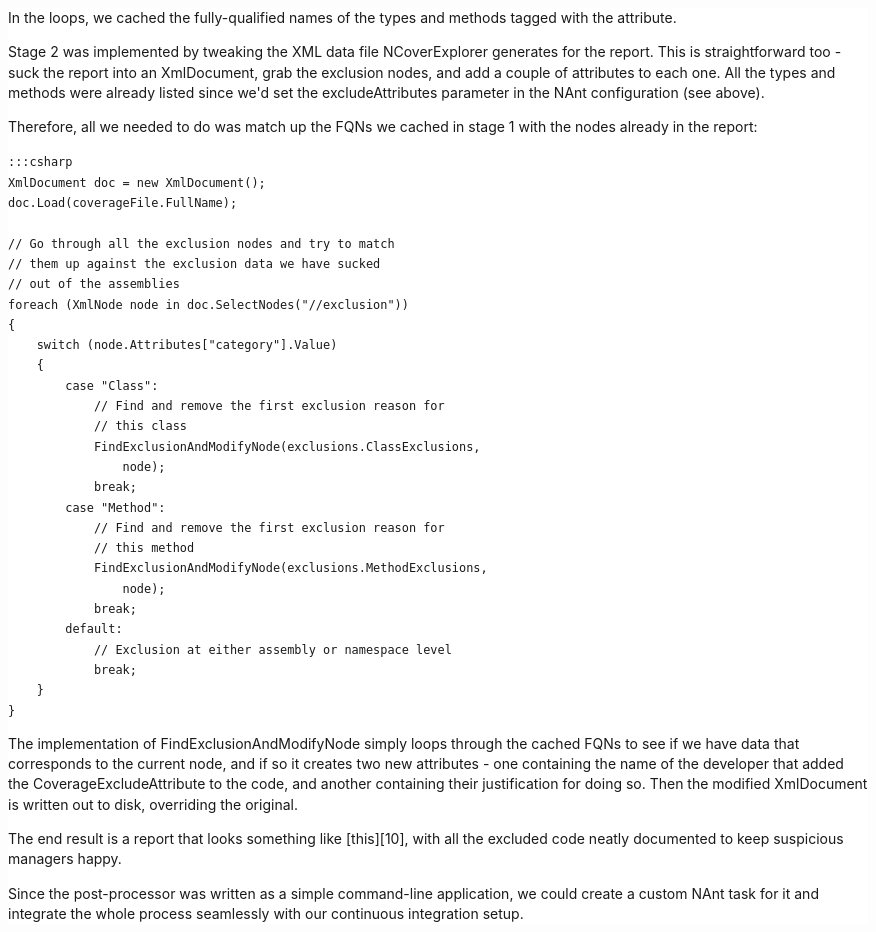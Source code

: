 In the loops, we cached the fully-qualified names of the types and
methods tagged with the attribute.

Stage 2 was implemented by tweaking the XML data file NCoverExplorer
generates for the report. This is straightforward too - suck the report
into an XmlDocument, grab the exclusion nodes, and add a couple of
attributes to each one. All the types and methods were already listed
since we'd set the excludeAttributes parameter in the NAnt configuration
(see above).

Therefore, all we needed to do was match up the FQNs we cached in stage
1 with the nodes already in the report:

    :::csharp
    XmlDocument doc = new XmlDocument();
    doc.Load(coverageFile.FullName);

    // Go through all the exclusion nodes and try to match 
    // them up against the exclusion data we have sucked 
    // out of the assemblies
    foreach (XmlNode node in doc.SelectNodes("//exclusion"))
    {
        switch (node.Attributes["category"].Value)
        {
            case "Class":
                // Find and remove the first exclusion reason for 
                // this class
                FindExclusionAndModifyNode(exclusions.ClassExclusions,
                    node);
                break;
            case "Method":
                // Find and remove the first exclusion reason for
                // this method
                FindExclusionAndModifyNode(exclusions.MethodExclusions,
                    node);
                break;
            default:
                // Exclusion at either assembly or namespace level
                break;
        }
    }

The implementation of FindExclusionAndModifyNode simply loops through
the cached FQNs to see if we have data that corresponds to the current
node, and if so it creates two new attributes - one containing the name
of the developer that added the CoverageExcludeAttribute to the code,
and another containing their justification for doing so. Then the
modified XmlDocument is written out to disk, overriding the original.

The end result is a report that looks something like
[this][10], with all the excluded code neatly
documented to keep suspicious managers happy.

Since the post-processor was written as a simple command-line
application, we could create a custom NAnt task for it and integrate the
whole process seamlessly with our continuous integration setup.


[^1]: I've seen it happen a few times before, for example an XML generator
[^2]: Written in 2008. So if you're reading this on December 31st 2016,
[^3]: Yes, I know that NCover 2.x has built-in regex-based exclusions that
[1]: http://www.ericsink.com/articles/Code_Coverage.html
[2]: http://www-128.ibm.com/developerworks/java/library/j-cq01316/
[3]: http://en.wikipedia.org/wiki/Source_lines_of_code
[4]: http://homepage.mac.com/hey.you/lessons.html
[5]: http://www.ncover.com/
[6]: http://www.ericsink.com/articles/Code_Coverage.html
[7]: http://weblogs.asp.net/nunitaddin/archive/2006/10/04/CoverageExclude.aspx
[8]: http://www.kiwidude.com/blog/2006/07/nant-and-msbuild-tasks-for-ncover.html
[9]: {filename}/images/ncoverexplorer-report-unmodified.png
[10]: /TweakedCoverage.xml